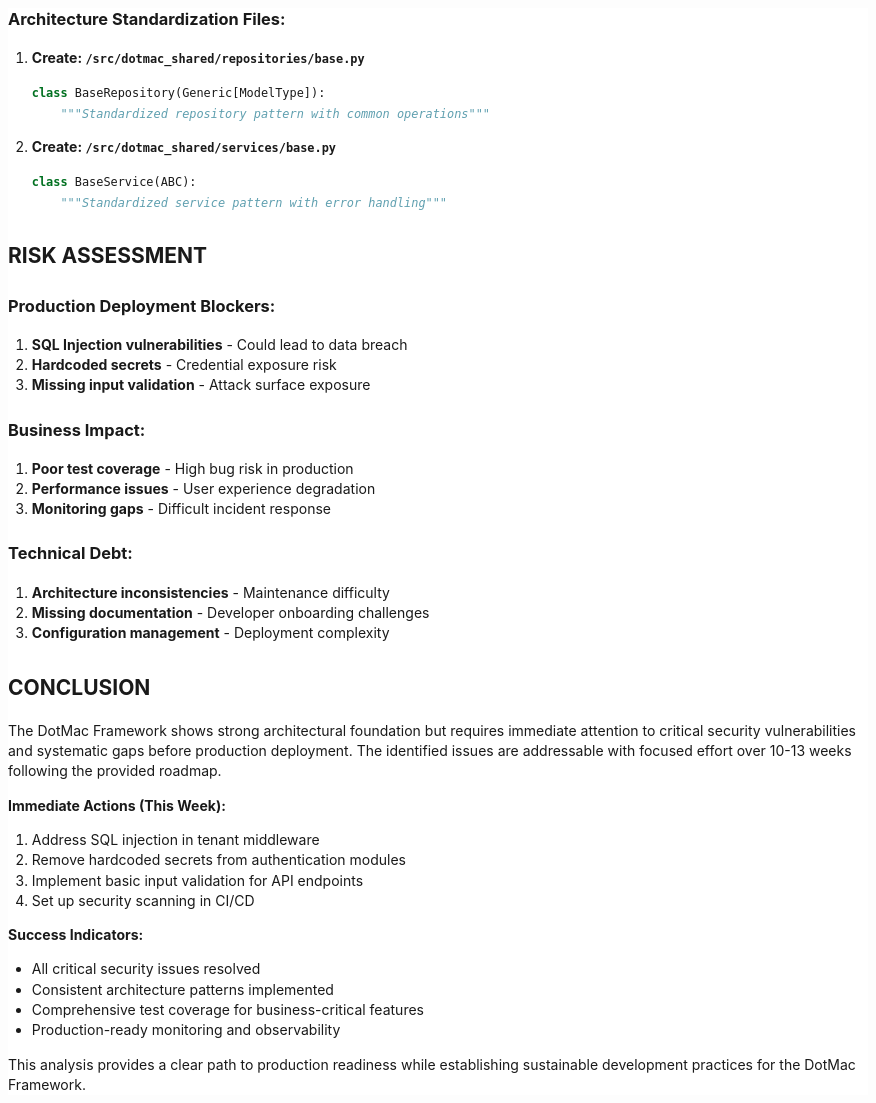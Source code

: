 ### Architecture Standardization Files:

1. **Create: `/src/dotmac_shared/repositories/base.py`**
   ```python
   class BaseRepository(Generic[ModelType]):
       """Standardized repository pattern with common operations"""
   ```

2. **Create: `/src/dotmac_shared/services/base.py`**
   ```python
   class BaseService(ABC):
       """Standardized service pattern with error handling"""
   ```

## RISK ASSESSMENT

### Production Deployment Blockers:
1. **SQL Injection vulnerabilities** - Could lead to data breach
2. **Hardcoded secrets** - Credential exposure risk  
3. **Missing input validation** - Attack surface exposure

### Business Impact:
1. **Poor test coverage** - High bug risk in production
2. **Performance issues** - User experience degradation
3. **Monitoring gaps** - Difficult incident response

### Technical Debt:
1. **Architecture inconsistencies** - Maintenance difficulty
2. **Missing documentation** - Developer onboarding challenges
3. **Configuration management** - Deployment complexity

## CONCLUSION

The DotMac Framework shows strong architectural foundation but requires immediate attention to critical security vulnerabilities and systematic gaps before production deployment. The identified issues are addressable with focused effort over 10-13 weeks following the provided roadmap.

**Immediate Actions (This Week):**
1. Address SQL injection in tenant middleware
2. Remove hardcoded secrets from authentication modules  
3. Implement basic input validation for API endpoints
4. Set up security scanning in CI/CD

**Success Indicators:**
- All critical security issues resolved
- Consistent architecture patterns implemented
- Comprehensive test coverage for business-critical features
- Production-ready monitoring and observability

This analysis provides a clear path to production readiness while establishing sustainable development practices for the DotMac Framework.